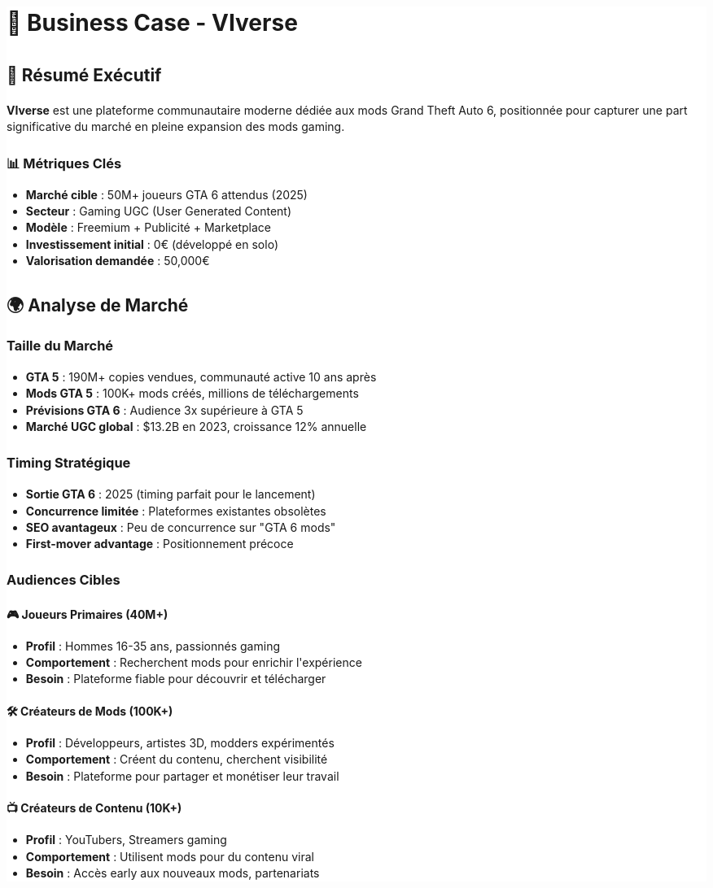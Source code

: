 # 💼 Business Case - VIverse

## 🎯 Résumé Exécutif

**VIverse** est une plateforme communautaire moderne dédiée aux mods Grand Theft Auto 6, positionnée pour capturer une part significative du marché en pleine expansion des mods gaming.

### 📊 Métriques Clés

- **Marché cible** : 50M+ joueurs GTA 6 attendus (2025)
- **Secteur** : Gaming UGC (User Generated Content)
- **Modèle** : Freemium + Publicité + Marketplace
- **Investissement initial** : 0€ (développé en solo)
- **Valorisation demandée** : 50,000€

## 🌍 Analyse de Marché

### Taille du Marché

- **GTA 5** : 190M+ copies vendues, communauté active 10 ans après
- **Mods GTA 5** : 100K+ mods créés, millions de téléchargements
- **Prévisions GTA 6** : Audience 3x supérieure à GTA 5
- **Marché UGC global** : $13.2B en 2023, croissance 12% annuelle

### Timing Stratégique

- **Sortie GTA 6** : 2025 (timing parfait pour le lancement)
- **Concurrence limitée** : Plateformes existantes obsolètes
- **SEO avantageux** : Peu de concurrence sur "GTA 6 mods"
- **First-mover advantage** : Positionnement précoce

### Audiences Cibles

#### 🎮 Joueurs Primaires (40M+)

- **Profil** : Hommes 16-35 ans, passionnés gaming
- **Comportement** : Recherchent mods pour enrichir l'expérience
- **Besoin** : Plateforme fiable pour découvrir et télécharger

#### 🛠️ Créateurs de Mods (100K+)

- **Profil** : Développeurs, artistes 3D, modders expérimentés
- **Comportement** : Créent du contenu, cherchent visibilité
- **Besoin** : Plateforme pour partager et monétiser leur travail

#### 📺 Créateurs de Contenu (10K+)

- **Profil** : YouTubers, Streamers gaming
- **Comportement** : Utilisent mods pour du contenu viral
- **Besoin** : Accès early aux nouveaux mods, partenariats
